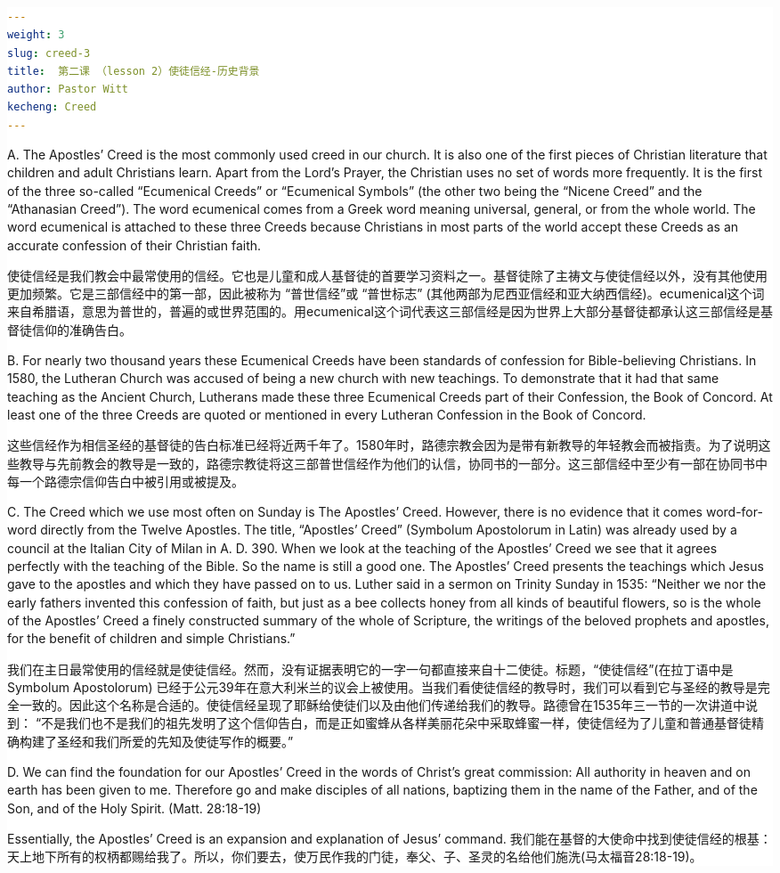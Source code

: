 ```yaml
---
weight: 3
slug: creed-3
title:  第二课 （lesson 2）使徒信经-历史背景
author: Pastor Witt
kecheng: Creed
---
```



A. The Apostles’ Creed is the most commonly used creed in our church. It is also one of the first pieces of Christian literature that children and adult Christians learn. Apart from the Lord’s Prayer, the Christian uses no set of words more frequently. It is the first of the three so-called “Ecumenical Creeds” or “Ecumenical Symbols” (the other two being the “Nicene Creed” and the “Athanasian Creed”). The word ecumenical comes from a Greek word meaning universal, general, or from the whole world. The word ecumenical is attached to these three Creeds because Christians in most parts of the world accept these Creeds as an accurate confession of their Christian faith.

使徒信经是我们教会中最常使用的信经。它也是儿童和成人基督徒的首要学习资料之一。基督徒除了主祷文与使徒信经以外，没有其他使用更加频繁。它是三部信经中的第一部，因此被称为 “普世信经”或 “普世标志” (其他两部为尼西亚信经和亚大纳西信经)。ecumenical这个词来自希腊语，意思为普世的，普遍的或世界范围的。用ecumenical这个词代表这三部信经是因为世界上大部分基督徒都承认这三部信经是基督徒信仰的准确告白。

B. For nearly two thousand years these Ecumenical Creeds have been standards of confession for Bible-believing Christians. In 1580, the Lutheran Church was accused of being a new church with new teachings. To demonstrate that it had that same teaching as the Ancient Church, Lutherans made these three Ecumenical Creeds part of their Confession, the Book of Concord. At least one of the three Creeds are quoted or mentioned in every Lutheran Confession in the Book of Concord.


这些信经作为相信圣经的基督徒的告白标准已经将近两千年了。1580年时，路德宗教会因为是带有新教导的年轻教会而被指责。为了说明这些教导与先前教会的教导是一致的，路德宗教徒将这三部普世信经作为他们的认信，协同书的一部分。这三部信经中至少有一部在协同书中每一个路德宗信仰告白中被引用或被提及。

C. The Creed which we use most often on Sunday is The Apostles’ Creed. However, there is no evidence that it comes word-for-word directly from the Twelve Apostles. The title, “Apostles’ Creed” (Symbolum Apostolorum in Latin) was already used by a council at the Italian City of Milan in A. D. 390. When we look at the teaching of the Apostles’ Creed we see that it agrees perfectly with the teaching of the Bible. So the name is still a good one. The Apostles’ Creed presents the teachings which Jesus gave to the apostles and which they have passed on to us. Luther said in a sermon on Trinity Sunday in 1535:
“Neither we nor the early fathers invented this confession of faith, but just as a bee collects honey from all kinds of beautiful flowers, so is the whole of the Apostles’ Creed a finely constructed summary of the whole of Scripture, the writings of the beloved prophets and apostles, for the benefit of children and simple Christians.”

我们在主日最常使用的信经就是使徒信经。然而，没有证据表明它的一字一句都直接来自十二使徒。标题，“使徒信经”(在拉丁语中是Symbolum Apostolorum) 已经于公元39年在意大利米兰的议会上被使用。当我们看使徒信经的教导时，我们可以看到它与圣经的教导是完全一致的。因此这个名称是合适的。使徒信经呈现了耶稣给使徒们以及由他们传递给我们的教导。路德曾在1535年三一节的一次讲道中说到：
“不是我们也不是我们的祖先发明了这个信仰告白，而是正如蜜蜂从各样美丽花朵中采取蜂蜜一样，使徒信经为了儿童和普通基督徒精确构建了圣经和我们所爱的先知及使徒写作的概要。”

D. We can find the foundation for our Apostles’ Creed in the words of Christ’s great commission:
All authority in heaven and on earth has been given to me. Therefore go and make disciples of all nations, baptizing them in the name of the Father, and of the Son, and of the Holy Spirit. (Matt. 28:18-19)

Essentially, the Apostles’ Creed is an expansion and explanation of Jesus’ command.
我们能在基督的大使命中找到使徒信经的根基：
天上地下所有的权柄都赐给我了。所以，你们要去，使万民作我的门徒，奉父、子、圣灵的名给他们施洗(马太福音28:18-19)。

